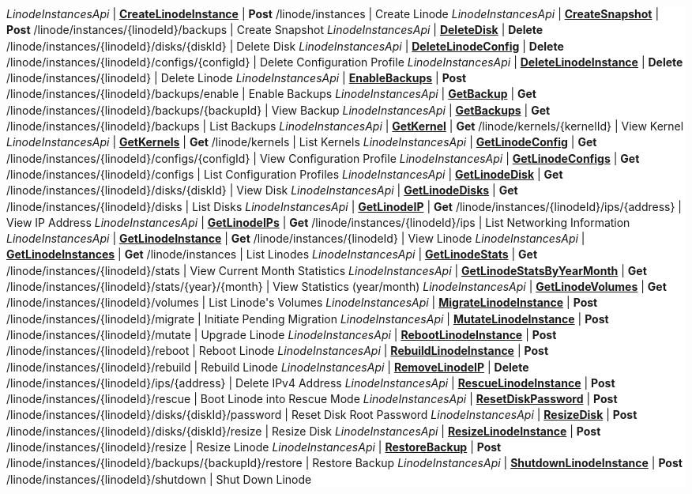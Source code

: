 *LinodeInstancesApi* | [**CreateLinodeInstance**](docs/LinodeInstancesApi.md#createlinodeinstance) | **Post** /linode/instances | Create Linode
*LinodeInstancesApi* | [**CreateSnapshot**](docs/LinodeInstancesApi.md#createsnapshot) | **Post** /linode/instances/{linodeId}/backups | Create Snapshot
*LinodeInstancesApi* | [**DeleteDisk**](docs/LinodeInstancesApi.md#deletedisk) | **Delete** /linode/instances/{linodeId}/disks/{diskId} | Delete Disk
*LinodeInstancesApi* | [**DeleteLinodeConfig**](docs/LinodeInstancesApi.md#deletelinodeconfig) | **Delete** /linode/instances/{linodeId}/configs/{configId} | Delete Configuration Profile
*LinodeInstancesApi* | [**DeleteLinodeInstance**](docs/LinodeInstancesApi.md#deletelinodeinstance) | **Delete** /linode/instances/{linodeId} | Delete Linode
*LinodeInstancesApi* | [**EnableBackups**](docs/LinodeInstancesApi.md#enablebackups) | **Post** /linode/instances/{linodeId}/backups/enable | Enable Backups
*LinodeInstancesApi* | [**GetBackup**](docs/LinodeInstancesApi.md#getbackup) | **Get** /linode/instances/{linodeId}/backups/{backupId} | View Backup
*LinodeInstancesApi* | [**GetBackups**](docs/LinodeInstancesApi.md#getbackups) | **Get** /linode/instances/{linodeId}/backups | List Backups
*LinodeInstancesApi* | [**GetKernel**](docs/LinodeInstancesApi.md#getkernel) | **Get** /linode/kernels/{kernelId} | View Kernel
*LinodeInstancesApi* | [**GetKernels**](docs/LinodeInstancesApi.md#getkernels) | **Get** /linode/kernels | List Kernels
*LinodeInstancesApi* | [**GetLinodeConfig**](docs/LinodeInstancesApi.md#getlinodeconfig) | **Get** /linode/instances/{linodeId}/configs/{configId} | View Configuration Profile
*LinodeInstancesApi* | [**GetLinodeConfigs**](docs/LinodeInstancesApi.md#getlinodeconfigs) | **Get** /linode/instances/{linodeId}/configs | List Configuration Profiles
*LinodeInstancesApi* | [**GetLinodeDisk**](docs/LinodeInstancesApi.md#getlinodedisk) | **Get** /linode/instances/{linodeId}/disks/{diskId} | View Disk
*LinodeInstancesApi* | [**GetLinodeDisks**](docs/LinodeInstancesApi.md#getlinodedisks) | **Get** /linode/instances/{linodeId}/disks | List Disks
*LinodeInstancesApi* | [**GetLinodeIP**](docs/LinodeInstancesApi.md#getlinodeip) | **Get** /linode/instances/{linodeId}/ips/{address} | View IP Address
*LinodeInstancesApi* | [**GetLinodeIPs**](docs/LinodeInstancesApi.md#getlinodeips) | **Get** /linode/instances/{linodeId}/ips | List Networking Information
*LinodeInstancesApi* | [**GetLinodeInstance**](docs/LinodeInstancesApi.md#getlinodeinstance) | **Get** /linode/instances/{linodeId} | View Linode
*LinodeInstancesApi* | [**GetLinodeInstances**](docs/LinodeInstancesApi.md#getlinodeinstances) | **Get** /linode/instances | List Linodes
*LinodeInstancesApi* | [**GetLinodeStats**](docs/LinodeInstancesApi.md#getlinodestats) | **Get** /linode/instances/{linodeId}/stats | View Current Month Statistics
*LinodeInstancesApi* | [**GetLinodeStatsByYearMonth**](docs/LinodeInstancesApi.md#getlinodestatsbyyearmonth) | **Get** /linode/instances/{linodeId}/stats/{year}/{month} | View Statistics (year/month)
*LinodeInstancesApi* | [**GetLinodeVolumes**](docs/LinodeInstancesApi.md#getlinodevolumes) | **Get** /linode/instances/{linodeId}/volumes | List Linode&#39;s Volumes
*LinodeInstancesApi* | [**MigrateLinodeInstance**](docs/LinodeInstancesApi.md#migratelinodeinstance) | **Post** /linode/instances/{linodeId}/migrate | Initiate Pending Migration
*LinodeInstancesApi* | [**MutateLinodeInstance**](docs/LinodeInstancesApi.md#mutatelinodeinstance) | **Post** /linode/instances/{linodeId}/mutate | Upgrade Linode
*LinodeInstancesApi* | [**RebootLinodeInstance**](docs/LinodeInstancesApi.md#rebootlinodeinstance) | **Post** /linode/instances/{linodeId}/reboot | Reboot Linode
*LinodeInstancesApi* | [**RebuildLinodeInstance**](docs/LinodeInstancesApi.md#rebuildlinodeinstance) | **Post** /linode/instances/{linodeId}/rebuild | Rebuild Linode
*LinodeInstancesApi* | [**RemoveLinodeIP**](docs/LinodeInstancesApi.md#removelinodeip) | **Delete** /linode/instances/{linodeId}/ips/{address} | Delete IPv4 Address
*LinodeInstancesApi* | [**RescueLinodeInstance**](docs/LinodeInstancesApi.md#rescuelinodeinstance) | **Post** /linode/instances/{linodeId}/rescue | Boot Linode into Rescue Mode
*LinodeInstancesApi* | [**ResetDiskPassword**](docs/LinodeInstancesApi.md#resetdiskpassword) | **Post** /linode/instances/{linodeId}/disks/{diskId}/password | Reset Disk Root Password
*LinodeInstancesApi* | [**ResizeDisk**](docs/LinodeInstancesApi.md#resizedisk) | **Post** /linode/instances/{linodeId}/disks/{diskId}/resize | Resize Disk
*LinodeInstancesApi* | [**ResizeLinodeInstance**](docs/LinodeInstancesApi.md#resizelinodeinstance) | **Post** /linode/instances/{linodeId}/resize | Resize Linode
*LinodeInstancesApi* | [**RestoreBackup**](docs/LinodeInstancesApi.md#restorebackup) | **Post** /linode/instances/{linodeId}/backups/{backupId}/restore | Restore Backup
*LinodeInstancesApi* | [**ShutdownLinodeInstance**](docs/LinodeInstancesApi.md#shutdownlinodeinstance) | **Post** /linode/instances/{linodeId}/shutdown | Shut Down Linode